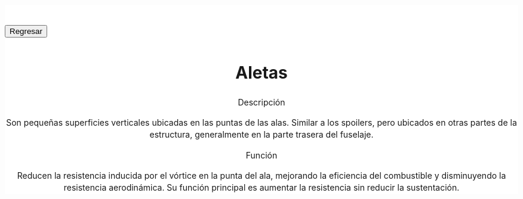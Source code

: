 
   </p>
    </div>
  </div>
</div>



</div></center>


<br>







  <button class="tablink" onclick="openPage('Inicio', this)" id="defaultOpen">Regresar</button>
</div>












<div id="Aletas" class="tabcontent">
  <center><h1>Aletas</h1></center>






<center>
<div>


<div class="container scroll-1">
  <div class="card">
    <div class="card__image"></div>
    <div class="card__content">
        <span class="card__title">Descripción</span>
        <p class="card__describe">
Son pequeñas superficies verticales ubicadas en las puntas de las alas.
Similar a los spoilers, pero ubicados en otras partes de la estructura, generalmente en la parte trasera del fuselaje.


   </p>
    </div>
  </div>
  <div class="card">
    <div class="card__image"></div>
    <div class="card__content">
        <span class="card__title">Función</span>
        <p class="card__describe">
   Reducen la resistencia inducida por el vórtice en la punta del ala, mejorando la eficiencia del combustible y disminuyendo la resistencia aerodinámica.
Su función principal es aumentar la resistencia sin reducir la sustentación.
